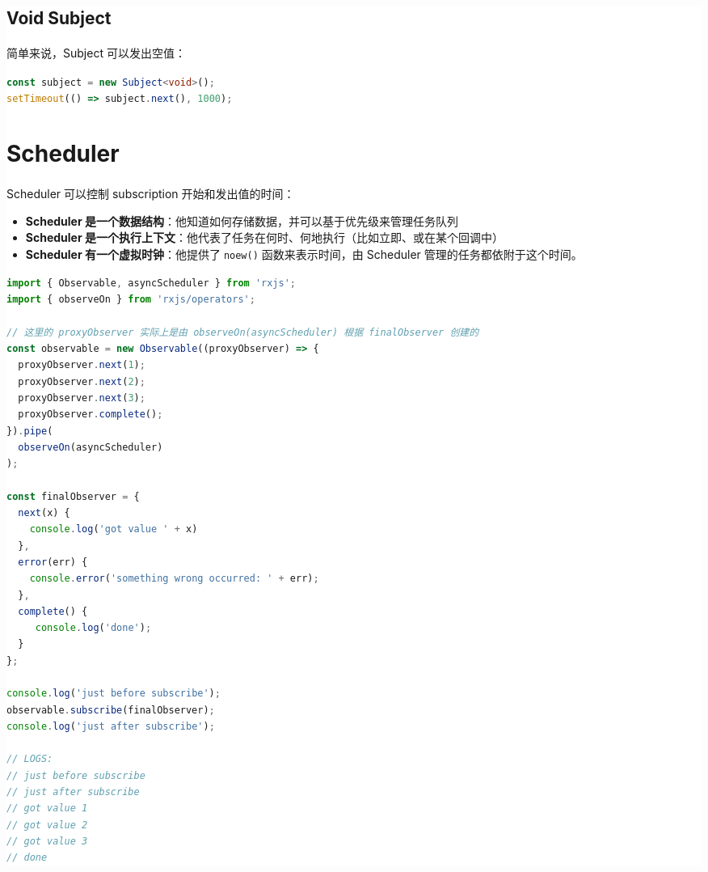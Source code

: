 ## Void Subject

简单来说，Subject 可以发出空值：

```typescript
const subject = new Subject<void>();
setTimeout(() => subject.next(), 1000);
```

# Scheduler

Scheduler 可以控制 subscription 开始和发出值的时间：

- **Scheduler 是一个数据结构**：他知道如何存储数据，并可以基于优先级来管理任务队列
- **Scheduler 是一个执行上下文**：他代表了任务在何时、何地执行（比如立即、或在某个回调中）
- **Scheduler 有一个虚拟时钟**：他提供了 `noew()` 函数来表示时间，由 Scheduler 管理的任务都依附于这个时间。

```typescript
import { Observable, asyncScheduler } from 'rxjs';
import { observeOn } from 'rxjs/operators';

// 这里的 proxyObserver 实际上是由 observeOn(asyncScheduler) 根据 finalObserver 创建的
const observable = new Observable((proxyObserver) => {
  proxyObserver.next(1);
  proxyObserver.next(2);
  proxyObserver.next(3);
  proxyObserver.complete();
}).pipe(
  observeOn(asyncScheduler)
);

const finalObserver = {
  next(x) {
    console.log('got value ' + x)
  },
  error(err) {
    console.error('something wrong occurred: ' + err);
  },
  complete() {
     console.log('done');
  }
};

console.log('just before subscribe');
observable.subscribe(finalObserver);
console.log('just after subscribe');

// LOGS:
// just before subscribe
// just after subscribe
// got value 1
// got value 2
// got value 3
// done
```
